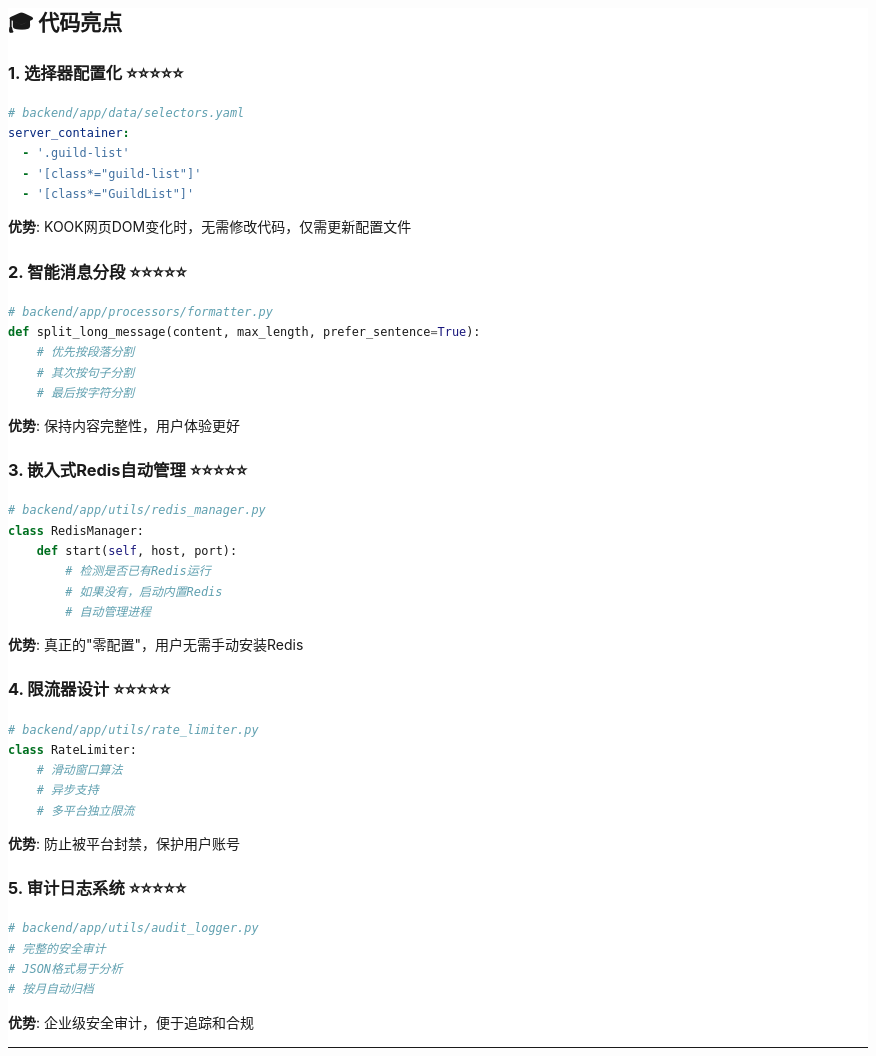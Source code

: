 
## 🎓 代码亮点

### 1. 选择器配置化 ⭐⭐⭐⭐⭐
```yaml
# backend/app/data/selectors.yaml
server_container:
  - '.guild-list'
  - '[class*="guild-list"]'
  - '[class*="GuildList"]'
```
**优势**: KOOK网页DOM变化时，无需修改代码，仅需更新配置文件

### 2. 智能消息分段 ⭐⭐⭐⭐⭐
```python
# backend/app/processors/formatter.py
def split_long_message(content, max_length, prefer_sentence=True):
    # 优先按段落分割
    # 其次按句子分割
    # 最后按字符分割
```
**优势**: 保持内容完整性，用户体验更好

### 3. 嵌入式Redis自动管理 ⭐⭐⭐⭐⭐
```python
# backend/app/utils/redis_manager.py
class RedisManager:
    def start(self, host, port):
        # 检测是否已有Redis运行
        # 如果没有，启动内置Redis
        # 自动管理进程
```
**优势**: 真正的"零配置"，用户无需手动安装Redis

### 4. 限流器设计 ⭐⭐⭐⭐⭐
```python
# backend/app/utils/rate_limiter.py
class RateLimiter:
    # 滑动窗口算法
    # 异步支持
    # 多平台独立限流
```
**优势**: 防止被平台封禁，保护用户账号

### 5. 审计日志系统 ⭐⭐⭐⭐⭐
```python
# backend/app/utils/audit_logger.py
# 完整的安全审计
# JSON格式易于分析
# 按月自动归档
```
**优势**: 企业级安全审计，便于追踪和合规

---